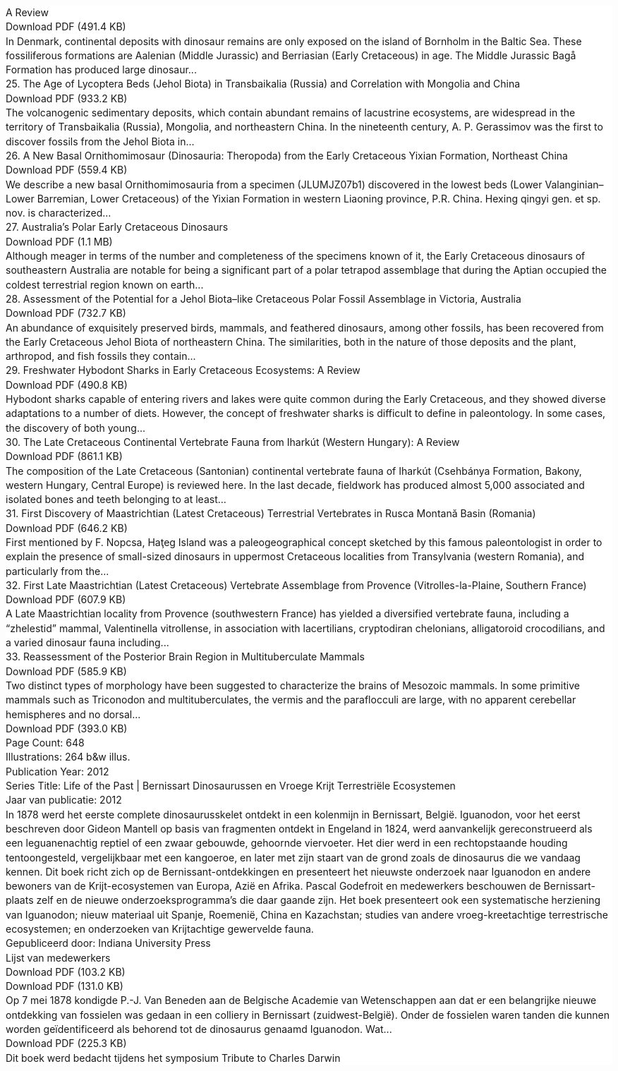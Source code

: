 A Review<br/>Download PDF (491.4 KB)<br/>In Denmark, continental deposits with dinosaur remains are only exposed on the island of Bornholm in the Baltic Sea. These fossiliferous formations are Aalenian (Middle Jurassic) and Berriasian (Early Cretaceous) in age. The Middle Jurassic Bagå Formation has produced large dinosaur...<br/>25. The Age of Lycoptera Beds (Jehol Biota) in Transbaikalia (Russia) and Correlation with Mongolia and China<br/>Download PDF (933.2 KB)<br/>The volcanogenic sedimentary deposits, which contain abundant remains of lacustrine ecosystems, are widespread in the territory of Transbaikalia (Russia), Mongolia, and northeastern China. In the nineteenth century, A. P. Gerassimov was the first to discover fossils from the Jehol Biota in...<br/>26. A New Basal Ornithomimosaur (Dinosauria: Theropoda) from the Early Cretaceous Yixian Formation, Northeast China<br/>Download PDF (559.4 KB)<br/>We describe a new basal Ornithomimosauria from a specimen (JLUMJZ07b1) discovered in the lowest beds (Lower Valanginian–Lower Barremian, Lower Cretaceous) of the Yixian Formation in western Liaoning province, P.R. China. Hexing qingyi gen. et sp. nov. is characterized...<br/>27. Australia’s Polar Early Cretaceous Dinosaurs<br/>Download PDF (1.1 MB)<br/>Although meager in terms of the number and completeness of the specimens known of it, the Early Cretaceous dinosaurs of southeastern Australia are notable for being a significant part of a polar tetrapod assemblage that during the Aptian occupied the coldest terrestrial region known on earth...<br/>28. Assessment of the Potential for a Jehol Biota–like Cretaceous Polar Fossil Assemblage in Victoria, Australia<br/>Download PDF (732.7 KB)<br/>An abundance of exquisitely preserved birds, mammals, and feathered dinosaurs, among other fossils, has been recovered from the Early Cretaceous Jehol Biota of northeastern China. The similarities, both in the nature of those deposits and the plant, arthropod, and fish fossils they contain...<br/>29. Freshwater Hybodont Sharks in Early Cretaceous Ecosystems: A Review<br/>Download PDF (490.8 KB)<br/>Hybodont sharks capable of entering rivers and lakes were quite common during the Early Cretaceous, and they showed diverse adaptations to a number of diets. However, the concept of freshwater sharks is difficult to define in paleontology. In some cases, the discovery of both young...<br/>30. The Late Cretaceous Continental Vertebrate Fauna from Iharkút (Western Hungary): A Review<br/>Download PDF (861.1 KB)<br/>The composition of the Late Cretaceous (Santonian) continental vertebrate fauna of Iharkút (Csehbánya Formation, Bakony, western Hungary, Central Europe) is reviewed here. In the last decade, fieldwork has produced almost 5,000 associated and isolated bones and teeth belonging to at least...<br/>31. First Discovery of Maastrichtian (Latest Cretaceous) Terrestrial Vertebrates in Rusca Montană Basin (Romania)<br/>Download PDF (646.2 KB)<br/>First mentioned by F. Nopcsa, Haţeg Island was a paleogeographical concept sketched by this famous paleontologist in order to explain the presence of small-sized dinosaurs in uppermost Cretaceous localities from Transylvania (western Romania), and particularly from the...<br/>32. First Late Maastrichtian (Latest Cretaceous) Vertebrate Assemblage from Provence (Vitrolles-la-Plaine, Southern France)<br/>Download PDF (607.9 KB)<br/>A Late Maastrichtian locality from Provence (southwestern France) has yielded a diversified vertebrate fauna, including a “zhelestid” mammal, Valentinella vitrollense, in association with lacertilians, cryptodiran chelonians, alligatoroid crocodilians, and a varied dinosaur fauna including...<br/>33. Reassessment of the Posterior Brain Region in Multituberculate Mammals<br/>Download PDF (585.9 KB)<br/>Two distinct types of morphology have been suggested to characterize the brains of Mesozoic mammals. In some primitive mammals such as Triconodon and multituberculates, the vermis and the paraflocculi are large, with no apparent cerebellar hemispheres and no dorsal...<br/>Download PDF (393.0 KB)<br/>Page Count: 648<br/>Illustrations: 264 b&w illus.<br/>Publication Year: 2012<br/>Series Title: Life of the Past | Bernissart Dinosaurussen en Vroege Krijt Terrestriële Ecosystemen<br/>Jaar van publicatie: 2012<br/>In 1878 werd het eerste complete dinosaurusskelet ontdekt in een kolenmijn in Bernissart, België. Iguanodon, voor het eerst beschreven door Gideon Mantell op basis van fragmenten ontdekt in Engeland in 1824, werd aanvankelijk gereconstrueerd als een leguanenachtig reptiel of een zwaar gebouwde, gehoornde viervoeter. Het dier werd in een rechtopstaande houding tentoongesteld, vergelijkbaar met een kangoeroe, en later met zijn staart van de grond zoals de dinosaurus die we vandaag kennen. Dit boek richt zich op de Bernissant-ontdekkingen en presenteert het nieuwste onderzoek naar Iguanodon en andere bewoners van de Krijt-ecosystemen van Europa, Azië en Afrika. Pascal Godefroit en medewerkers beschouwen de Bernissart-plaats zelf en de nieuwe onderzoeksprogramma’s die daar gaande zijn. Het boek presenteert ook een systematische herziening van Iguanodon; nieuw materiaal uit Spanje, Roemenië, China en Kazachstan; studies van andere vroeg-kreetachtige terrestrische ecosystemen; en onderzoeken van Krijtachtige gewervelde fauna.<br/>Gepubliceerd door: Indiana University Press<br/>Lijst van medewerkers<br/>Download PDF (103.2 KB)<br/>Download PDF (131.0 KB)<br/>Op 7 mei 1878 kondigde P.-J. Van Beneden aan de Belgische Academie van Wetenschappen aan dat er een belangrijke nieuwe ontdekking van fossielen was gedaan in een colliery in Bernissart (zuidwest-België). Onder de fossielen waren tanden die kunnen worden geïdentificeerd als behorend tot de dinosaurus genaamd Iguanodon. Wat...<br/>Download PDF (225.3 KB)<br/>Dit boek werd bedacht tijdens het symposium Tribute to Charles Darwin
